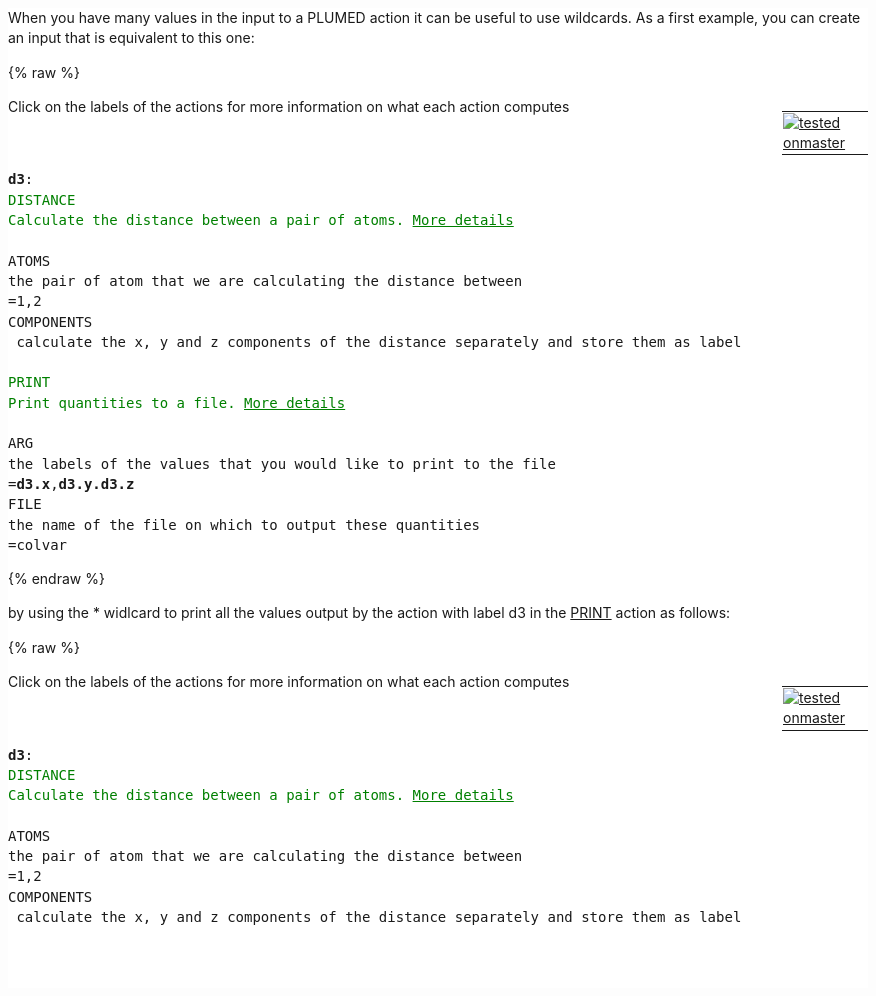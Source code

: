 When you have many values in the input to a PLUMED action it can be useful to use wildcards. As a first example, you can create 
an input that is equivalent to this one: 

{% raw %}
<div style="width: 100%; float:left">
<div style="width: 90%; float:left" id="value_details_specifying_arguments.md_working_6.dat"> Click on the labels of the actions for more information on what each action computes </div>
<div style="width: 10%; float:left"><table><tr><td style="padding:1px"><a href="specifying_arguments.md_working_6.dat.plumed_master.stderr"><img src="https://img.shields.io/badge/master-failed-red.svg" alt="tested onmaster" /></a></td></tr></table></div></div>
<pre style="width=97%;">
<b name="specifying_arguments.md_working_6.datd3" onclick='showPath("specifying_arguments.md_working_6.dat","specifying_arguments.md_working_6.datd3","specifying_arguments.md_working_6.datd3","brown")'>d3</b>: <div class="tooltip" style="color:green">DISTANCE<div class="right">Calculate the distance between a pair of atoms. <a href="https://www.plumed.org/doc-master/user-doc/html/_d_i_s_t_a_n_c_e.html" style="color:green">More details</a><i></i></div></div> <div class="tooltip">ATOMS<div class="right">the pair of atom that we are calculating the distance between<i></i></div></div>=1,2 <div class="tooltip">COMPONENTS<div class="right"> calculate the x, y and z components of the distance separately and store them as label<i></i></div></div>
<span style="display:none;" id="specifying_arguments.md_working_6.datd3">The DISTANCE action with label <b>d3</b> calculates the following quantities:<table  align="center" frame="void" width="95%" cellpadding="5%"><tr><td width="5%"><b> Quantity </b>  </td><td><b> Description </b> </td></tr><tr><td width="5%">d3.x</td><td>the x-component of the vector connecting the two atoms</td></tr><tr><td width="5%">d3.y</td><td>the y-component of the vector connecting the two atoms</td></tr><tr><td width="5%">d3.z</td><td>the z-component of the vector connecting the two atoms</td></tr><tr><td width="5%">d3.value</td><td>the DISTANCE between this pair of atoms</td></tr></table></span><div class="tooltip" style="color:green">PRINT<div class="right">Print quantities to a file. <a href="https://www.plumed.org/doc-master/user-doc/html/_p_r_i_n_t.html" style="color:green">More details</a><i></i></div></div> <div class="tooltip">ARG<div class="right">the labels of the values that you would like to print to the file<i></i></div></div>=<b name="specifying_arguments.md_working_6.datd3">d3.x</b>,<b name="specifying_arguments.md_working_6.datd3">d3.y.d3.z</b> <div class="tooltip">FILE<div class="right">the name of the file on which to output these quantities<i></i></div></div>=colvar
</pre>
 {% endraw %} 

by using the * widlcard to print all the values output by the action with label d3 in the [PRINT](PRINT.md) action as follows: 

{% raw %}
<div style="width: 100%; float:left">
<div style="width: 90%; float:left" id="value_details_specifying_arguments.md_working_7.dat"> Click on the labels of the actions for more information on what each action computes </div>
<div style="width: 10%; float:left"><table><tr><td style="padding:1px"><a href="specifying_arguments.md_working_7.dat.plumed_master.stderr"><img src="https://img.shields.io/badge/master-passing-green.svg" alt="tested onmaster" /></a></td></tr></table></div></div>
<pre style="width=97%;">
<b name="specifying_arguments.md_working_7.datd3" onclick='showPath("specifying_arguments.md_working_7.dat","specifying_arguments.md_working_7.datd3","specifying_arguments.md_working_7.datd3","black")'>d3</b><span style="display:none;" id="specifying_arguments.md_working_7.datd3">The DISTANCE action with label <b>d3</b> calculates the following quantities:<table  align="center" frame="void" width="95%" cellpadding="5%"><tr><td width="5%"><b> Quantity </b>  </td><td width="5%"><b> Type </b>  </td><td><b> Description </b> </td></tr><tr><td width="5%">d3.x</td><td width="5%"><font color="black">scalar</font></td><td>the x-component of the vector connecting the two atoms</td></tr><tr><td width="5%">d3.y</td><td width="5%"><font color="black">scalar</font></td><td>the y-component of the vector connecting the two atoms</td></tr><tr><td width="5%">d3.z</td><td width="5%"><font color="black">scalar</font></td><td>the z-component of the vector connecting the two atoms</td></tr></table></span>: <div class="tooltip" style="color:green">DISTANCE<div class="right">Calculate the distance between a pair of atoms. <a href="https://www.plumed.org/doc-master/user-doc/html/_d_i_s_t_a_n_c_e.html" style="color:green">More details</a><i></i></div></div> <div class="tooltip">ATOMS<div class="right">the pair of atom that we are calculating the distance between<i></i></div></div>=1,2 <div class="tooltip">COMPONENTS<div class="right"> calculate the x, y and z components of the distance separately and store them as label<i></i></div></div>